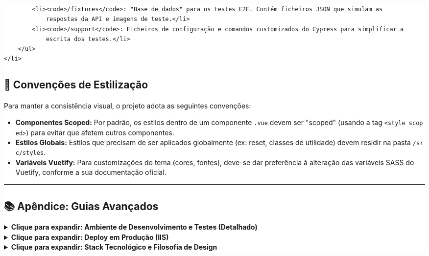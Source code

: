             <li><code>/fixtures</code>: "Base de dados" para os testes E2E. Contém ficheiros JSON que simulam as
                respostas da API e imagens de teste.</li>
            <li><code>/support</code>: Ficheiros de configuração e comandos customizados do Cypress para simplificar a
                escrita dos testes.</li>
        </ul>
    </li>
</ul>

<h2 id="convencoes-estilizacao">🎨 Convenções de Estilização</h2>
<p>
    Para manter a consistência visual, o projeto adota as seguintes convenções:
</p>
<ul>
    <li><strong>Componentes Scoped:</strong> Por padrão, os estilos dentro de um componente <code>.vue</code> devem ser
        "scoped" (usando a tag <code>&lt;style scoped&gt;</code>) para evitar que afetem outros componentes.</li>
    <li><strong>Estilos Globais:</strong> Estilos que precisam de ser aplicados globalmente (ex: reset, classes de
        utilidade) devem residir na pasta <code>/src/styles</code>.</li>
    <li><strong>Variáveis Vuetify:</strong> Para customizações do tema (cores, fontes), deve-se dar preferência à
        alteração das variáveis SASS do Vuetify, conforme a sua documentação oficial.</li>
</ul>

<hr>

<h2 id="apendice">📚 Apêndice: Guias Avançados</h2>

<details><summary><strong>Clique para expandir: Ambiente de Desenvolvimento e Testes (Detalhado)</strong></summary></details>

<details><summary><strong>Clique para expandir: Deploy em Produção (IIS)</strong></summary></details>

<details><summary><strong>Clique para expandir: Stack Tecnológico e Filosofia de Design</strong></summary></details>